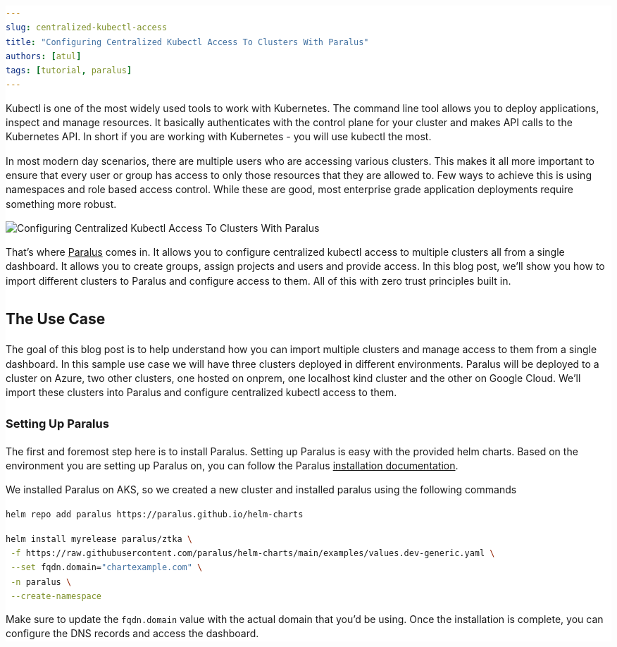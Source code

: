 ```yaml
---
slug: centralized-kubectl-access
title: "Configuring Centralized Kubectl Access To Clusters With Paralus"
authors: [atul]
tags: [tutorial, paralus]
---
```


Kubectl is one of the most widely used tools to work with Kubernetes. The command line tool allows you to deploy applications, inspect and manage resources. It basically authenticates with the control plane for your cluster and makes API calls to the Kubernetes API. In short if you are working with Kubernetes - you will use kubectl the most.

In most modern day scenarios, there are multiple users who are accessing various clusters. This makes it all more important to ensure that every user or group has access to only those resources that they are allowed to. Few ways to achieve this is using namespaces and role based access control. While these are good, most enterprise grade application deployments require something more robust.

<img src="/img/diagram.png" alt="Configuring Centralized Kubectl Access To Clusters With Paralus" height="70%" width="70%"/>

That’s where [Paralus](https://github.com/paralus) comes in. It allows you to configure centralized kubectl access to multiple clusters all from a single dashboard. It allows you to create groups, assign projects and users and provide access. In this blog post, we’ll show you how to import different clusters to Paralus and configure access to them. All of this with zero trust principles built in.

## The Use Case

The goal of this blog post is to help understand how you can import multiple clusters and manage access to them from a single dashboard. In this sample use case we will have three clusters deployed in different environments. Paralus will be deployed to a cluster on Azure, two other clusters, one hosted on onprem, one localhost kind cluster and the other on Google Cloud. We’ll import these clusters into Paralus and configure centralized kubectl access to them.

### Setting Up Paralus

The first and foremost step here is to install Paralus. Setting up Paralus is easy with the provided helm charts. Based on the environment you are setting up Paralus on, you can follow the Paralus [installation documentation](https://www.paralus.io/docs/installation).

We installed Paralus on AKS, so we created a new cluster and installed paralus using the following commands

`helm repo add paralus https://paralus.github.io/helm-charts`

```bash
helm install myrelease paralus/ztka \
 -f https://raw.githubusercontent.com/paralus/helm-charts/main/examples/values.dev-generic.yaml \
 --set fqdn.domain="chartexample.com" \
 -n paralus \
 --create-namespace
```

Make sure to update the `fqdn.domain` value with the actual domain that you’d be using. Once the installation is complete, you can configure the DNS records and access the dashboard.
